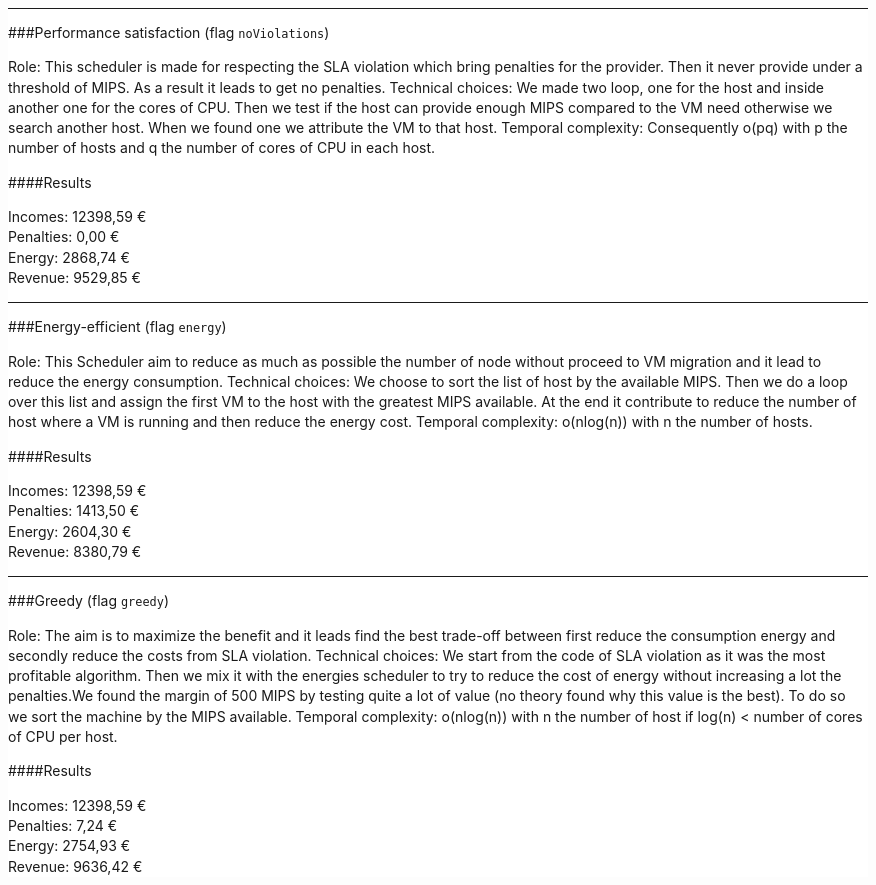 ------------------------------------------------------------------------------------------------------------------
###Performance satisfaction (flag `noViolations`)

Role: This scheduler is made for respecting the SLA violation which bring penalties for the provider. Then it never provide under a threshold of MIPS. As a result it leads to get no penalties.
Technical choices: We made two loop, one for the host and inside another one for the cores of CPU. Then we test if the host can provide enough MIPS compared to the VM need otherwise we search another host. When we found one we attribute the VM to that host.
Temporal complexity: Consequently o(pq) with p the number of hosts and q the number of cores of CPU in each host.

####Results

Incomes: 12398,59 €  
Penalties: 0,00 €  
Energy: 2868,74 €  
Revenue:  9529,85 €  

------------------------------------------------------------------------------------------------------------------
###Energy-efficient (flag `energy`)

Role: This Scheduler aim to reduce as much as possible the number of node without proceed to VM migration and it lead to reduce the energy consumption.
Technical choices: We choose to sort the list of host by the available MIPS. Then we do a loop over this list and assign the first VM to the host with the greatest MIPS available. At the end it contribute to reduce the number of host where a VM is running and then reduce the energy cost.
Temporal complexity: o(nlog(n)) with n the number of hosts.

####Results

Incomes: 12398,59 €  
Penalties: 1413,50 €  
Energy: 2604,30 €  
Revenue:  8380,79 €  

------------------------------------------------------------------------------------------------------------------
###Greedy (flag `greedy`)

Role: The aim is to maximize the benefit and it leads find the best trade-off between first reduce the consumption energy and secondly reduce the costs from SLA violation. 
Technical choices: We start from the code of SLA violation as it was the most profitable algorithm. Then we mix it with the energies scheduler to try to reduce the cost of energy without increasing a lot the penalties.We found the margin of 500 MIPS by testing quite a lot of value (no theory found why this value is the best). To do so we sort the machine by the MIPS available.
Temporal complexity: o(nlog(n)) with n the number of host if log(n) < number of cores of CPU per host.

####Results

Incomes: 12398,59 €  
Penalties: 7,24 €  
Energy: 2754,93 €  
Revenue:  9636,42 €  

